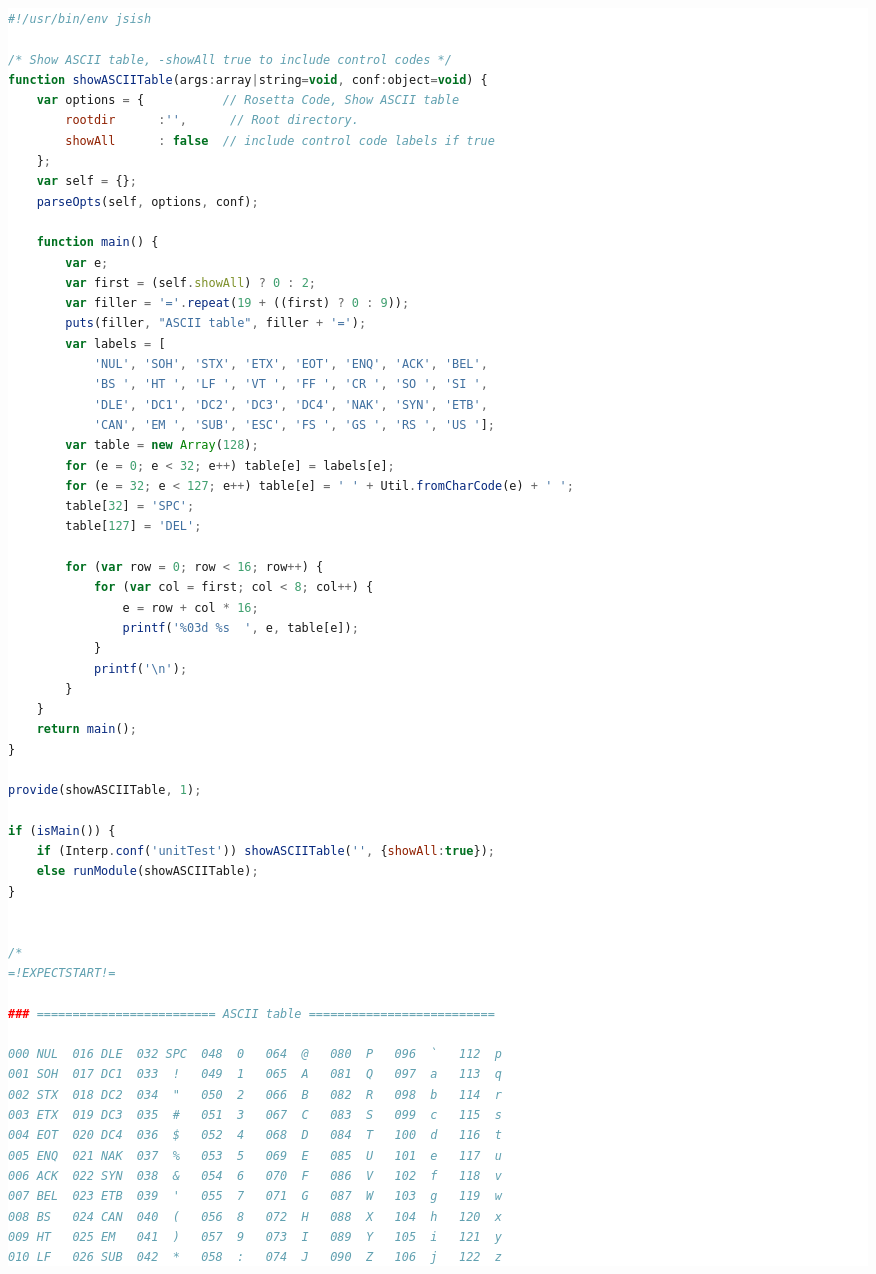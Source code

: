 
```javascript
#!/usr/bin/env jsish

/* Show ASCII table, -showAll true to include control codes */
function showASCIITable(args:array|string=void, conf:object=void) {
    var options = {           // Rosetta Code, Show ASCII table
        rootdir      :'',      // Root directory.
        showAll      : false  // include control code labels if true
    };
    var self = {};
    parseOpts(self, options, conf);

    function main() {
        var e;
        var first = (self.showAll) ? 0 : 2;
        var filler = '='.repeat(19 + ((first) ? 0 : 9));
        puts(filler, "ASCII table", filler + '=');
        var labels = [
            'NUL', 'SOH', 'STX', 'ETX', 'EOT', 'ENQ', 'ACK', 'BEL',
            'BS ', 'HT ', 'LF ', 'VT ', 'FF ', 'CR ', 'SO ', 'SI ',
            'DLE', 'DC1', 'DC2', 'DC3', 'DC4', 'NAK', 'SYN', 'ETB',
            'CAN', 'EM ', 'SUB', 'ESC', 'FS ', 'GS ', 'RS ', 'US '];
        var table = new Array(128);
        for (e = 0; e < 32; e++) table[e] = labels[e];
        for (e = 32; e < 127; e++) table[e] = ' ' + Util.fromCharCode(e) + ' ';
        table[32] = 'SPC';
        table[127] = 'DEL';

        for (var row = 0; row < 16; row++) {
            for (var col = first; col < 8; col++) {
                e = row + col * 16;
                printf('%03d %s  ', e, table[e]);
            }
            printf('\n');
        }
    }
    return main();
}

provide(showASCIITable, 1);

if (isMain()) {
    if (Interp.conf('unitTest')) showASCIITable('', {showAll:true});
    else runModule(showASCIITable);
}


/*
=!EXPECTSTART!=

### ========================= ASCII table ==========================

000 NUL  016 DLE  032 SPC  048  0   064  @   080  P   096  `   112  p
001 SOH  017 DC1  033  !   049  1   065  A   081  Q   097  a   113  q
002 STX  018 DC2  034  "   050  2   066  B   082  R   098  b   114  r
003 ETX  019 DC3  035  #   051  3   067  C   083  S   099  c   115  s
004 EOT  020 DC4  036  $   052  4   068  D   084  T   100  d   116  t
005 ENQ  021 NAK  037  %   053  5   069  E   085  U   101  e   117  u
006 ACK  022 SYN  038  &   054  6   070  F   086  V   102  f   118  v
007 BEL  023 ETB  039  '   055  7   071  G   087  W   103  g   119  w
008 BS   024 CAN  040  (   056  8   072  H   088  X   104  h   120  x
009 HT   025 EM   041  )   057  9   073  I   089  Y   105  i   121  y
010 LF   026 SUB  042  *   058  :   074  J   090  Z   106  j   122  z
```
